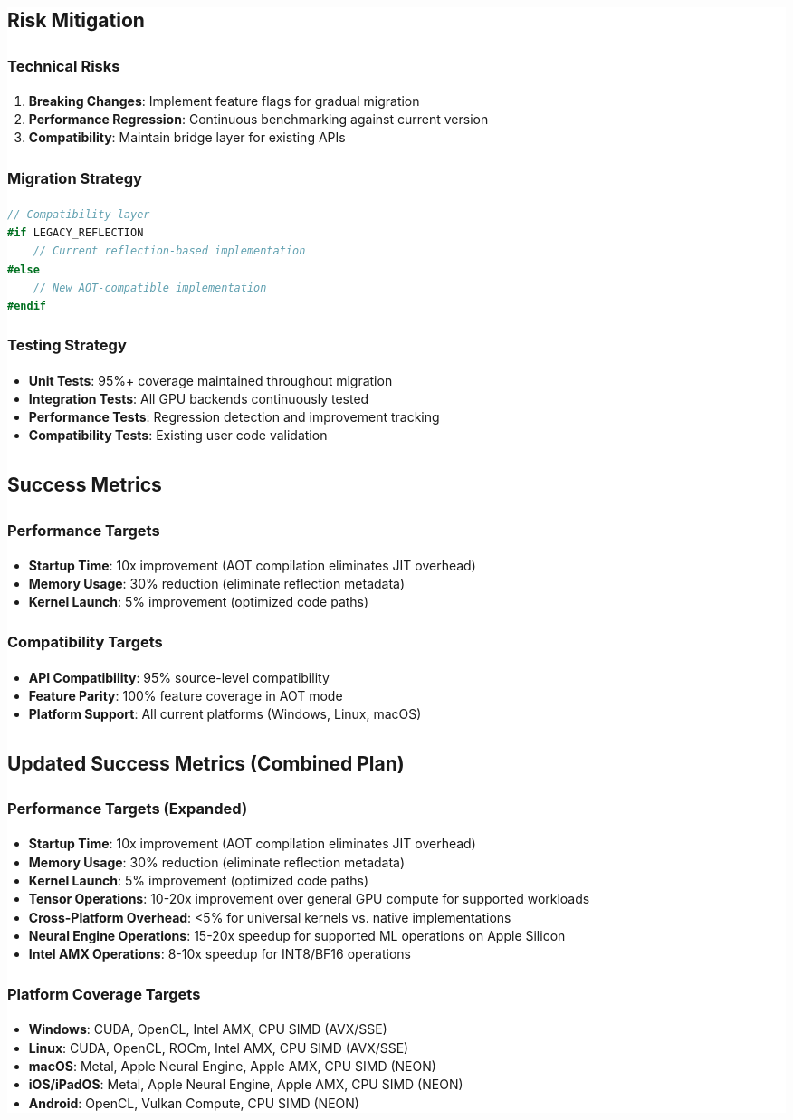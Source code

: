 ## Risk Mitigation

### Technical Risks
1. **Breaking Changes**: Implement feature flags for gradual migration
2. **Performance Regression**: Continuous benchmarking against current version
3. **Compatibility**: Maintain bridge layer for existing APIs

### Migration Strategy
```csharp
// Compatibility layer
#if LEGACY_REFLECTION
    // Current reflection-based implementation
#else
    // New AOT-compatible implementation
#endif
```

### Testing Strategy
- **Unit Tests**: 95%+ coverage maintained throughout migration
- **Integration Tests**: All GPU backends continuously tested
- **Performance Tests**: Regression detection and improvement tracking
- **Compatibility Tests**: Existing user code validation

## Success Metrics

### Performance Targets
- **Startup Time**: 10x improvement (AOT compilation eliminates JIT overhead)
- **Memory Usage**: 30% reduction (eliminate reflection metadata)
- **Kernel Launch**: 5% improvement (optimized code paths)

### Compatibility Targets
- **API Compatibility**: 95% source-level compatibility
- **Feature Parity**: 100% feature coverage in AOT mode
- **Platform Support**: All current platforms (Windows, Linux, macOS)

## Updated Success Metrics (Combined Plan)

### Performance Targets (Expanded)
- **Startup Time**: 10x improvement (AOT compilation eliminates JIT overhead)
- **Memory Usage**: 30% reduction (eliminate reflection metadata)
- **Kernel Launch**: 5% improvement (optimized code paths)
- **Tensor Operations**: 10-20x improvement over general GPU compute for supported workloads
- **Cross-Platform Overhead**: <5% for universal kernels vs. native implementations
- **Neural Engine Operations**: 15-20x speedup for supported ML operations on Apple Silicon
- **Intel AMX Operations**: 8-10x speedup for INT8/BF16 operations

### Platform Coverage Targets
- **Windows**: CUDA, OpenCL, Intel AMX, CPU SIMD (AVX/SSE)
- **Linux**: CUDA, OpenCL, ROCm, Intel AMX, CPU SIMD (AVX/SSE)
- **macOS**: Metal, Apple Neural Engine, Apple AMX, CPU SIMD (NEON)
- **iOS/iPadOS**: Metal, Apple Neural Engine, Apple AMX, CPU SIMD (NEON)
- **Android**: OpenCL, Vulkan Compute, CPU SIMD (NEON)
